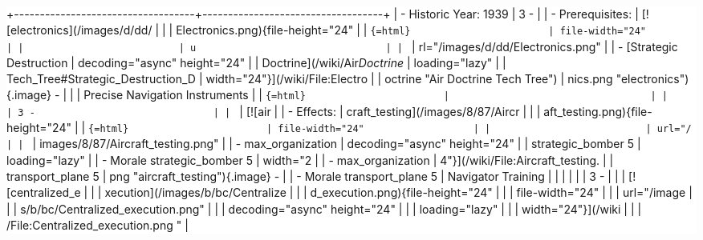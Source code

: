 +-----------------------------------+-----------------------------------+
| - Historic Year: 1939 | 3 - |
| - Prerequisites: | [![electronics](/images/d/dd/ |
| | Electronics.png){file-height="24" |
| `{=html}                        | file-width="24"                   |
|                           | u                                 |
| ` | rl="/images/d/dd/Electronics.png" |
| - [Strategic Destruction | decoding="async" height="24" |
| Doctrine](/wiki/Air*Doctrine* | loading="lazy" |
| Tech_Tree#Strategic_Destruction_D | width="24"}](/wiki/File:Electro |
| octrine "Air Doctrine Tech Tree") | nics.png "electronics"){.image} - |
| | Precise Navigation Instruments |
| `{=html}                        |                                   |
|                           | 3 -                               |
| ` | [![air                            |
| -   Effects:                      | craft_testing](/images/8/87/Aircr |
| | aft_testing.png){file-height="24" |
| `{=html}                        | file-width="24"                   |
|                           | url="/                            |
| ` | images/8/87/Aircraft_testing.png" |
| - max_organization | decoding="async" height="24" |
| strategic_bomber 5 | loading="lazy" |
| - Morale strategic_bomber 5 | width="2 |
| - max_organization | 4"}](/wiki/File:Aircraft_testing. |
| transport_plane 5 | png "aircraft_testing"){.image} - |
| - Morale transport_plane 5 | Navigator Training |
| | |
| | 3 - |
| | [![centralized_e                  |
|                                   | xecution](/images/b/bc/Centralize |
| | d_execution.png){file-height="24" |
| | file-width="24" |
| | url="/image |
| | s/b/bc/Centralized_execution.png" |
| | decoding="async" height="24" |
| | loading="lazy" |
| | width="24"}](/wiki |
| | /File:Centralized_execution.png " |